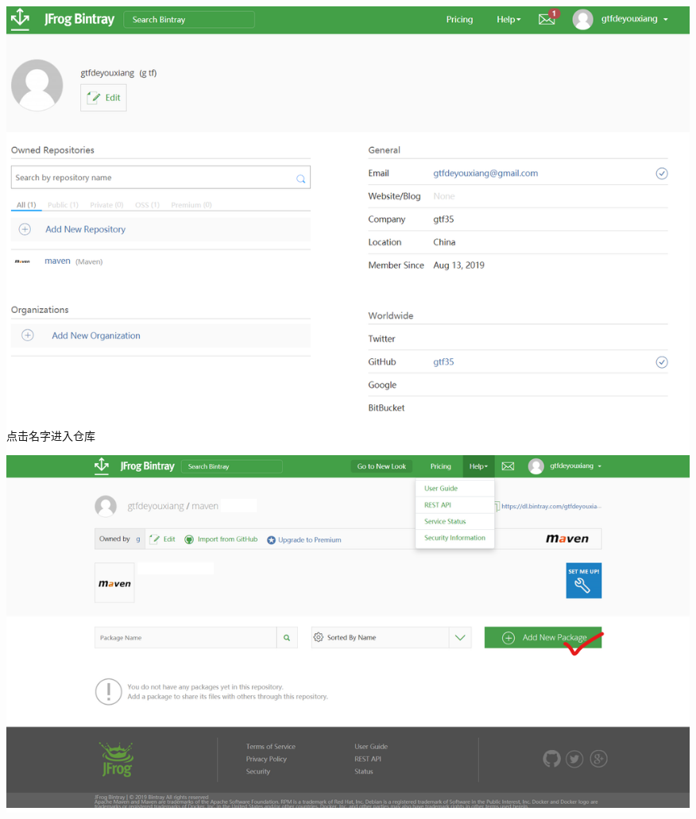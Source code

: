 ![看到新建的仓库](https://github.com/gtf35/beautiful_switch/blob/master/static/blog/kdxjdck.png)

点击名字进入仓库

![进入仓库](https://github.com/gtf35/beautiful_switch/blob/master/static/blog/jrck.png)
